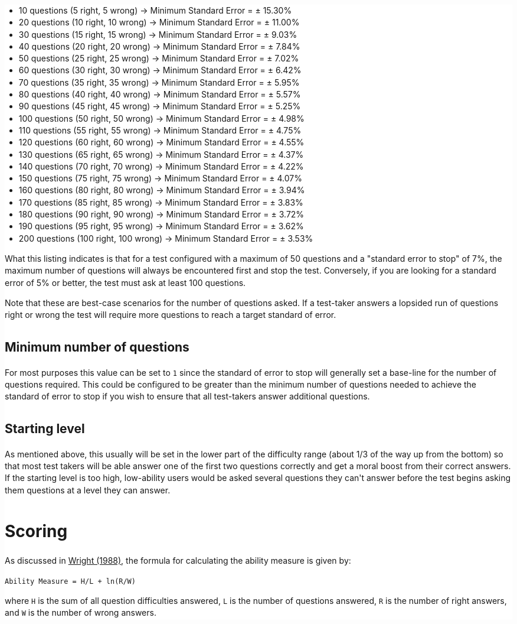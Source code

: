  * 10 questions (5 right, 5 wrong) → Minimum Standard Error = ± 15.30%
 * 20 questions (10 right, 10 wrong) → Minimum Standard Error = ± 11.00%
 * 30 questions (15 right, 15 wrong) →  Minimum Standard Error = ± 9.03%
 * 40 questions (20 right, 20 wrong) →  Minimum Standard Error = ± 7.84%
 * 50 questions (25 right, 25 wrong) →  Minimum Standard Error = ± 7.02%
 * 60 questions (30 right, 30 wrong) →  Minimum Standard Error = ± 6.42%
 * 70 questions (35 right, 35 wrong) →  Minimum Standard Error = ± 5.95%
 * 80 questions (40 right, 40 wrong) →  Minimum Standard Error = ± 5.57%
 * 90 questions (45 right, 45 wrong) →  Minimum Standard Error = ± 5.25%
 * 100 questions (50 right, 50 wrong) →  Minimum Standard Error = ± 4.98%
 * 110 questions (55 right, 55 wrong) →  Minimum Standard Error = ± 4.75%
 * 120 questions (60 right, 60 wrong) →  Minimum Standard Error = ± 4.55%
 * 130 questions (65 right, 65 wrong) →  Minimum Standard Error = ± 4.37%
 * 140 questions (70 right, 70 wrong) →  Minimum Standard Error = ± 4.22%
 * 150 questions (75 right, 75 wrong) →  Minimum Standard Error = ± 4.07%
 * 160 questions (80 right, 80 wrong) →  Minimum Standard Error = ± 3.94%
 * 170 questions (85 right, 85 wrong) →  Minimum Standard Error = ± 3.83%
 * 180 questions (90 right, 90 wrong) →  Minimum Standard Error = ± 3.72%
 * 190 questions (95 right, 95 wrong) →  Minimum Standard Error = ± 3.62%
 * 200 questions (100 right, 100 wrong) →  Minimum Standard Error = ± 3.53%

What this listing indicates is that for a test configured with a maximum of 50
questions and a "standard error to stop" of 7%, the maximum number of questions will
always be encountered first and stop the test. Conversely, if you are looking for a
standard error of 5% or better, the test must ask at least 100 questions.

Note that these are best-case scenarios for the number of questions asked. If a
test-taker answers a lopsided run of questions right or wrong the test will require
more questions to reach a target standard of error.

Minimum number of questions
----------------------------
For most purposes this value can be set to `1` since the standard of error to stop
will generally set a base-line for the number of questions required. This could be
configured to be greater than the minimum number of questions needed to achieve the
standard of error to stop if you wish to ensure that all test-takers answer
additional questions.

Starting level
---------------
As mentioned above, this usually will be set in the lower part of the difficulty
range (about 1/3 of the way up from the bottom) so that most test takers will be able
answer one of the first two questions correctly and get a moral boost from their
correct answers. If the starting level is too high, low-ability users would be asked
several questions they can't answer before the test begins asking them questions at a
level they can answer.

Scoring
========
As discussed in [Wright (1988)][1], the formula for calculating the ability measure is given by:

    Ability Measure = H/L + ln(R/W)

where `H` is the sum of all question difficulties answered, `L` is the number of
questions answered, `R` is the number of right answers, and `W` is the number of
wrong answers.


[1]: http://www.rasch.org/rmt/rmt22g.htm
[2]: http://www.rasch.org/memo69.pdf
[3]: http://www.middlebury.edu/
[4]: http://remote-learner.net/
[5]: https://github.com/middlebury/moodle-mod_adaptivequiz
[6]: https://github.com/vtos/moodle-mod_adaptivequiz/tree/MOODLE_400